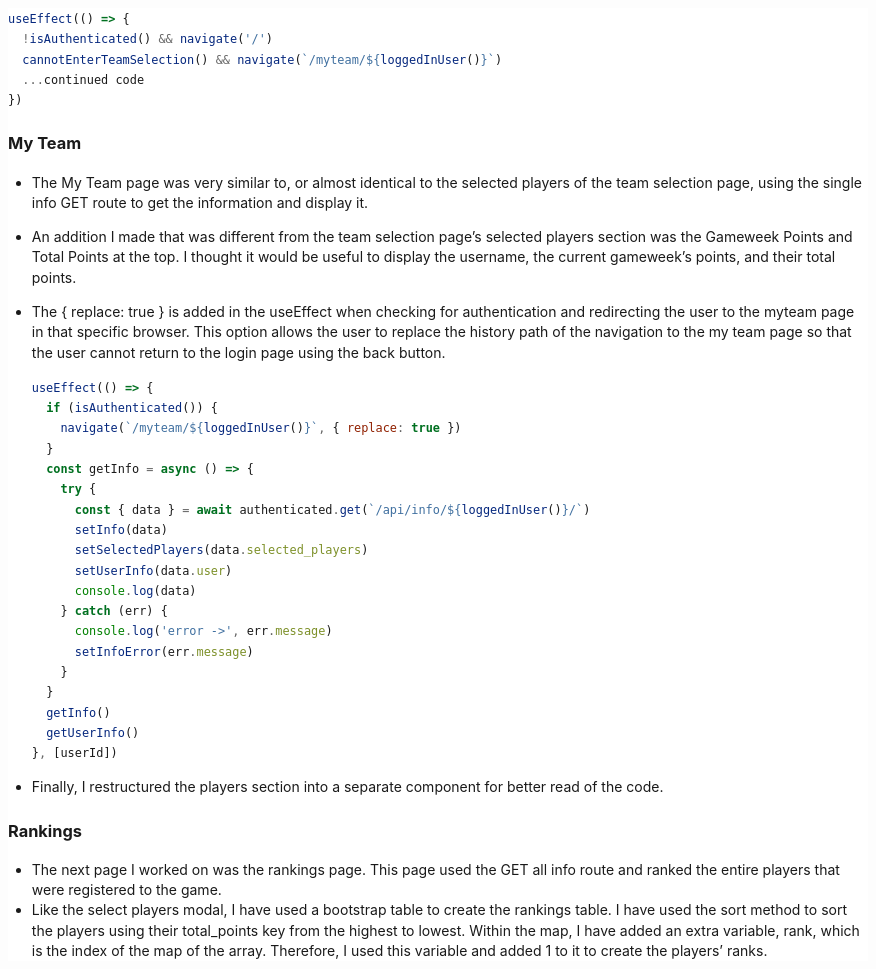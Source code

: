   ```js
  useEffect(() => {
    !isAuthenticated() && navigate('/')
    cannotEnterTeamSelection() && navigate(`/myteam/${loggedInUser()}`)
    ...continued code
  })
  ```

### My Team
- The My Team page was very similar to, or almost identical to the selected players of the team selection page, using the single info GET route to get the information and display it.

- An addition I made that was different from the team selection page’s selected players section was the Gameweek Points and Total Points at the top. I thought it would be useful to display the username, the current gameweek’s points, and their total points.

- The { replace: true } is added in the useEffect when checking for authentication and redirecting the user to the myteam page in that specific browser. This option allows the user to replace the history path of the navigation to the my team page so that the user cannot return to the login page using the back button.

  ```js
  useEffect(() => {
    if (isAuthenticated()) {
      navigate(`/myteam/${loggedInUser()}`, { replace: true })
    }
    const getInfo = async () => {
      try {
        const { data } = await authenticated.get(`/api/info/${loggedInUser()}/`)
        setInfo(data)
        setSelectedPlayers(data.selected_players)
        setUserInfo(data.user)
        console.log(data)
      } catch (err) {
        console.log('error ->', err.message)
        setInfoError(err.message)
      }
    }
    getInfo()
    getUserInfo()
  }, [userId])
  ```

- Finally, I restructured the players section into a separate component for better read of the code.

### Rankings
- The next page I worked on was the rankings page. This page used the GET all info route and ranked the entire players that were registered to the game.
- Like the select players modal, I have used a bootstrap table to create the rankings table. I have used the sort method to sort the players using their total_points key from the highest to lowest. Within the map, I have added an extra variable, rank, which is the index of the map of the array. Therefore, I used this variable and added 1 to it to create the players’ ranks.
